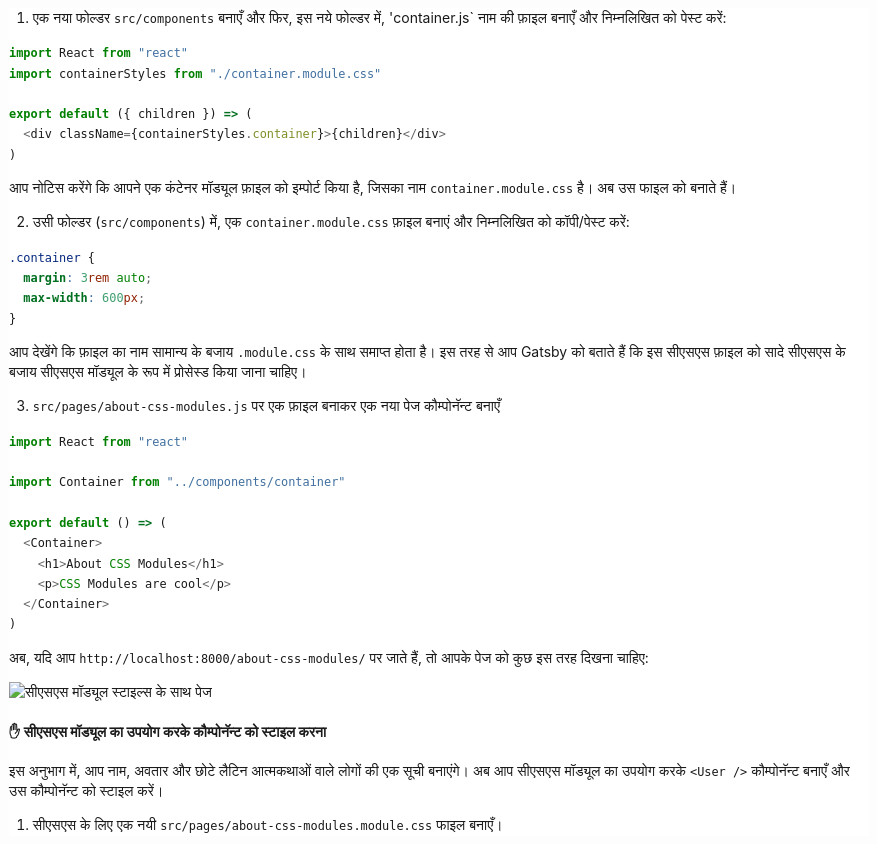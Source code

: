 1. एक नया फोल्डर `src/components` बनाएँ और फिर, इस नये फोल्डर में, 'container.js` नाम की फ़ाइल बनाएँ और निम्नलिखित को पेस्ट करें:

```jsx:title=src/components/container.js
import React from "react"
import containerStyles from "./container.module.css"

export default ({ children }) => (
  <div className={containerStyles.container}>{children}</div>
)
```

आप नोटिस करेंगे कि आपने एक कंटेनर मॉड्यूल फ़ाइल को इम्पोर्ट किया है, जिसका नाम `container.module.css` है। अब उस फाइल को बनाते हैं।

2. उसी फोल्डर (`src/components`) में, एक `container.module.css` फ़ाइल बनाएं और निम्नलिखित को कॉपी/पेस्ट करें:

```css:title=src/components/container.module.css
.container {
  margin: 3rem auto;
  max-width: 600px;
}
```

आप देखेंगे कि फ़ाइल का नाम सामान्य के बजाय `.module.css` के साथ समाप्त होता है। इस तरह से आप Gatsby को बताते हैं कि इस सीएसएस फ़ाइल को सादे सीएसएस के बजाय सीएसएस मॉड्यूल के रूप में प्रोसेस्ड किया जाना चाहिए।

3. `src/pages/about-css-modules.js` पर एक फ़ाइल बनाकर एक नया पेज कौम्पोनॅन्ट बनाएँ

```jsx:title=src/pages/about-css-modules.js
import React from "react"

import Container from "../components/container"

export default () => (
  <Container>
    <h1>About CSS Modules</h1>
    <p>CSS Modules are cool</p>
  </Container>
)
```

अब, यदि आप `http://localhost:8000/about-css-modules/` पर जाते हैं, तो आपके पेज को कुछ इस तरह दिखना चाहिए:

![सीएसएस मॉड्यूल स्टाइल्स के साथ पेज](css-modules-basic.png)

#### ✋ सीएसएस मॉड्यूल का उपयोग करके कौम्पोनॅन्ट को स्टाइल करना

इस अनुभाग में, आप नाम, अवतार और छोटे लैटिन आत्मकथाओं वाले लोगों की एक सूची बनाएंगे। अब आप सीएसएस मॉड्यूल का उपयोग करके `<User />` कौम्पोनॅन्ट बनाएँ और उस कौम्पोनॅन्ट को स्टाइल करें।

1. सीएसएस के लिए एक नयी `src/pages/about-css-modules.module.css` फाइल बनाएँ।
